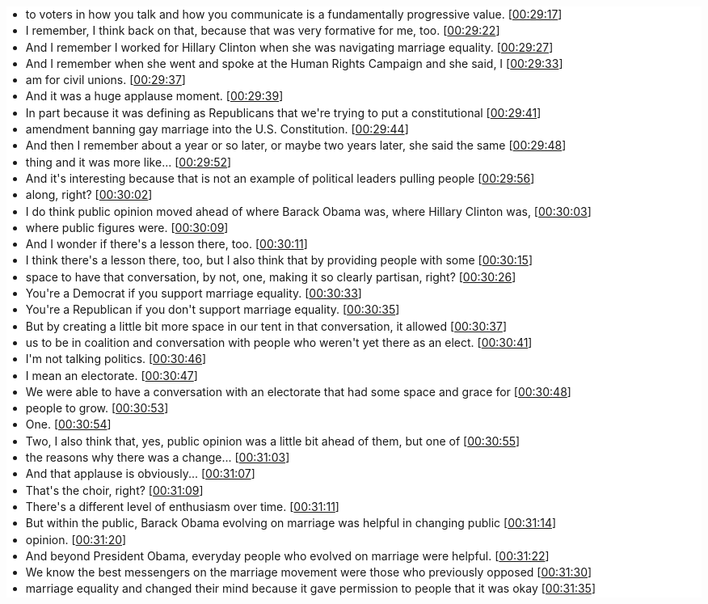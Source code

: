 *  to voters in how you talk and how you communicate is a fundamentally progressive value. [[00:29:17](https://www.youtube.com/watch?v=dUp0caPI72k&t=1757.82s)]
*  I remember, I think back on that, because that was very formative for me, too. [[00:29:22](https://www.youtube.com/watch?v=dUp0caPI72k&t=1762.5s)]
*  And I remember I worked for Hillary Clinton when she was navigating marriage equality. [[00:29:27](https://www.youtube.com/watch?v=dUp0caPI72k&t=1767.02s)]
*  And I remember when she went and spoke at the Human Rights Campaign and she said, I [[00:29:33](https://www.youtube.com/watch?v=dUp0caPI72k&t=1773.82s)]
*  am for civil unions. [[00:29:37](https://www.youtube.com/watch?v=dUp0caPI72k&t=1777.9399999999998s)]
*  And it was a huge applause moment. [[00:29:39](https://www.youtube.com/watch?v=dUp0caPI72k&t=1779.54s)]
*  In part because it was defining as Republicans that we're trying to put a constitutional [[00:29:41](https://www.youtube.com/watch?v=dUp0caPI72k&t=1781.58s)]
*  amendment banning gay marriage into the U.S. Constitution. [[00:29:44](https://www.youtube.com/watch?v=dUp0caPI72k&t=1784.22s)]
*  And then I remember about a year or so later, or maybe two years later, she said the same [[00:29:48](https://www.youtube.com/watch?v=dUp0caPI72k&t=1788.62s)]
*  thing and it was more like... [[00:29:52](https://www.youtube.com/watch?v=dUp0caPI72k&t=1792.8999999999999s)]
*  And it's interesting because that is not an example of political leaders pulling people [[00:29:56](https://www.youtube.com/watch?v=dUp0caPI72k&t=1796.26s)]
*  along, right? [[00:30:02](https://www.youtube.com/watch?v=dUp0caPI72k&t=1802.78s)]
*  I do think public opinion moved ahead of where Barack Obama was, where Hillary Clinton was, [[00:30:03](https://www.youtube.com/watch?v=dUp0caPI72k&t=1803.9799999999998s)]
*  where public figures were. [[00:30:09](https://www.youtube.com/watch?v=dUp0caPI72k&t=1809.1s)]
*  And I wonder if there's a lesson there, too. [[00:30:11](https://www.youtube.com/watch?v=dUp0caPI72k&t=1811.8999999999999s)]
*  I think there's a lesson there, too, but I also think that by providing people with some [[00:30:15](https://www.youtube.com/watch?v=dUp0caPI72k&t=1815.34s)]
*  space to have that conversation, by not, one, making it so clearly partisan, right? [[00:30:26](https://www.youtube.com/watch?v=dUp0caPI72k&t=1826.06s)]
*  You're a Democrat if you support marriage equality. [[00:30:33](https://www.youtube.com/watch?v=dUp0caPI72k&t=1833.42s)]
*  You're a Republican if you don't support marriage equality. [[00:30:35](https://www.youtube.com/watch?v=dUp0caPI72k&t=1835.78s)]
*  But by creating a little bit more space in our tent in that conversation, it allowed [[00:30:37](https://www.youtube.com/watch?v=dUp0caPI72k&t=1837.94s)]
*  us to be in coalition and conversation with people who weren't yet there as an elect. [[00:30:41](https://www.youtube.com/watch?v=dUp0caPI72k&t=1841.86s)]
*  I'm not talking politics. [[00:30:46](https://www.youtube.com/watch?v=dUp0caPI72k&t=1846.34s)]
*  I mean an electorate. [[00:30:47](https://www.youtube.com/watch?v=dUp0caPI72k&t=1847.34s)]
*  We were able to have a conversation with an electorate that had some space and grace for [[00:30:48](https://www.youtube.com/watch?v=dUp0caPI72k&t=1848.3799999999999s)]
*  people to grow. [[00:30:53](https://www.youtube.com/watch?v=dUp0caPI72k&t=1853.54s)]
*  One. [[00:30:54](https://www.youtube.com/watch?v=dUp0caPI72k&t=1854.54s)]
*  Two, I also think that, yes, public opinion was a little bit ahead of them, but one of [[00:30:55](https://www.youtube.com/watch?v=dUp0caPI72k&t=1855.54s)]
*  the reasons why there was a change... [[00:31:03](https://www.youtube.com/watch?v=dUp0caPI72k&t=1863.94s)]
*  And that applause is obviously... [[00:31:07](https://www.youtube.com/watch?v=dUp0caPI72k&t=1867.54s)]
*  That's the choir, right? [[00:31:09](https://www.youtube.com/watch?v=dUp0caPI72k&t=1869.98s)]
*  There's a different level of enthusiasm over time. [[00:31:11](https://www.youtube.com/watch?v=dUp0caPI72k&t=1871.46s)]
*  But within the public, Barack Obama evolving on marriage was helpful in changing public [[00:31:14](https://www.youtube.com/watch?v=dUp0caPI72k&t=1874.14s)]
*  opinion. [[00:31:20](https://www.youtube.com/watch?v=dUp0caPI72k&t=1880.6200000000001s)]
*  And beyond President Obama, everyday people who evolved on marriage were helpful. [[00:31:22](https://www.youtube.com/watch?v=dUp0caPI72k&t=1882.94s)]
*  We know the best messengers on the marriage movement were those who previously opposed [[00:31:30](https://www.youtube.com/watch?v=dUp0caPI72k&t=1890.04s)]
*  marriage equality and changed their mind because it gave permission to people that it was okay [[00:31:35](https://www.youtube.com/watch?v=dUp0caPI72k&t=1895.08s)]